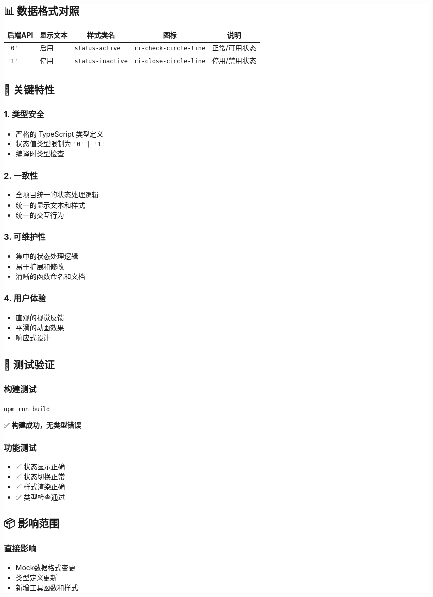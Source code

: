 ## 📊 数据格式对照

| 后端API | 显示文本 | 样式类名 | 图标 | 说明 |
|---------|----------|----------|------|------|
| `'0'` | 启用 | `status-active` | `ri-check-circle-line` | 正常/可用状态 |
| `'1'` | 停用 | `status-inactive` | `ri-close-circle-line` | 停用/禁用状态 |

## 🎯 关键特性

### 1. 类型安全
- 严格的 TypeScript 类型定义
- 状态值类型限制为 `'0' | '1'`
- 编译时类型检查

### 2. 一致性
- 全项目统一的状态处理逻辑
- 统一的显示文本和样式
- 统一的交互行为

### 3. 可维护性
- 集中的状态处理逻辑
- 易于扩展和修改
- 清晰的函数命名和文档

### 4. 用户体验
- 直观的视觉反馈
- 平滑的动画效果
- 响应式设计

## 🧪 测试验证

### 构建测试
```bash
npm run build
```
✅ **构建成功，无类型错误**

### 功能测试
- ✅ 状态显示正确
- ✅ 状态切换正常
- ✅ 样式渲染正确
- ✅ 类型检查通过

## 📦 影响范围

### 直接影响
- Mock数据格式变更
- 类型定义更新
- 新增工具函数和样式
